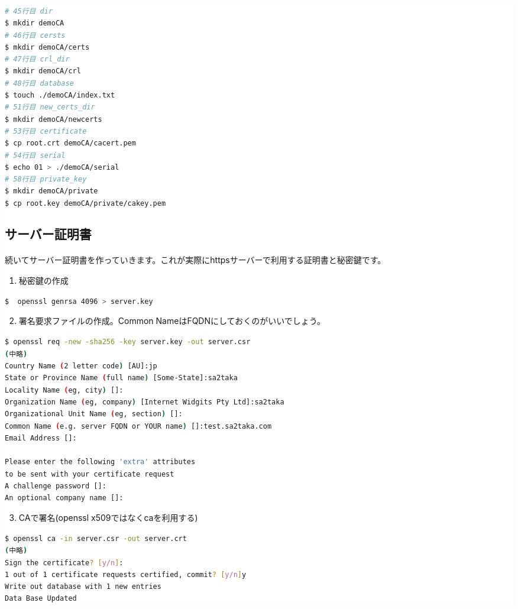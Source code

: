 ```bash
# 45行目 dir
$ mkdir demoCA
# 46行目 cersts
$ mkdir demoCA/certs
# 47行目 crl_dir
$ mkdir demoCA/crl
# 48行目 database
$ touch ./demoCA/index.txt
# 51行目 new_certs_dir
$ mkdir demoCA/newcerts
# 53行目 certificate
$ cp root.crt demoCA/cacert.pem
# 54行目 serial
$ echo 01 > ./demoCA/serial
# 58行目 private_key
$ mkdir demoCA/private
$ cp root.key demoCA/private/cakey.pem
```

## サーバー証明書

続いてサーバー証明書を作っていきます。これが実際にhttpsサーバーで利用する証明書と秘密鍵です。

1. 秘密鍵の作成
```bash
$  openssl genrsa 4096 > server.key
```
2. 署名要求ファイルの作成。Common NameはFQDNにしておくのがいいでしょう。
```bash
$ openssl req -new -sha256 -key server.key -out server.csr
(中略)
Country Name (2 letter code) [AU]:jp
State or Province Name (full name) [Some-State]:sa2taka
Locality Name (eg, city) []:
Organization Name (eg, company) [Internet Widgits Pty Ltd]:sa2taka
Organizational Unit Name (eg, section) []:
Common Name (e.g. server FQDN or YOUR name) []:test.sa2taka.com
Email Address []:

Please enter the following 'extra' attributes
to be sent with your certificate request
A challenge password []:
An optional company name []:
```
3. CAで署名(openssl x509ではなくcaを利用する)
```bash
$ openssl ca -in server.csr -out server.crt
(中略)
Sign the certificate? [y/n]: 
1 out of 1 certificate requests certified, commit? [y/n]y
Write out database with 1 new entries
Data Base Updated
```


[^wsl-folder]: WSLのフォルダはエクスプローラーのアドレスバーに`wsl$`と入力するとアクセスできます。
[^firefox-certificate]: FirefoxはOSと証明書が分離されているので、別途証明書を設定からインポートしてください
[^rfc2818]: https://datatracker.ietf.org/doc/html/rfc2818
[^rfc2818-deprecated]: > Although the use of the Common Name is existing practice, it is deprecated and Certification Authorities are encouraged to use the dNSName instead. 